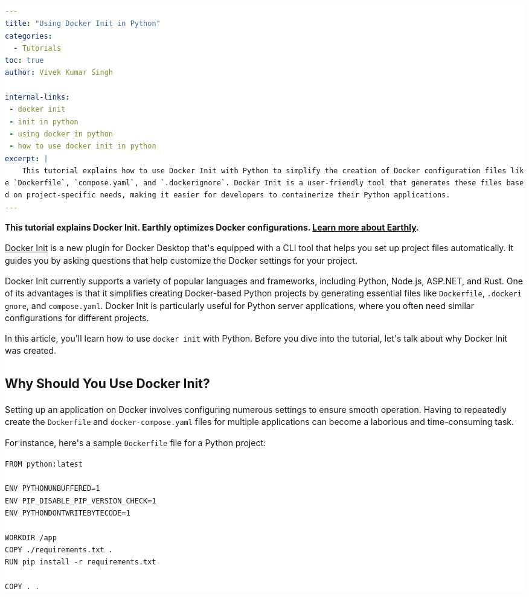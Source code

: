 ```yaml
---
title: "Using Docker Init in Python"
categories:
  - Tutorials
toc: true
author: Vivek Kumar Singh

internal-links:
 - docker init
 - init in python 
 - using docker in python
 - how to use docker init in python
excerpt: |
    This tutorial explains how to use Docker Init with Python to simplify the creation of Docker configuration files like `Dockerfile`, `compose.yaml`, and `.dockerignore`. Docker Init is a user-friendly tool that generates these files based on project-specific needs, making it easier for developers to containerize their Python applications.
---
```

**This tutorial explains Docker Init. Earthly optimizes Docker configurations. [Learn more about Earthly](https://cloud.earthly.dev/login).**

[Docker Init](https://docs.docker.com/engine/reference/commandline/init/) is a new plugin for Docker Desktop that's equipped with a CLI tool that helps you set up project files automatically. It guides you by asking questions that help customize the Docker settings for your project.

Docker Init currently supports a variety of popular languages and frameworks, including Python, Node.js, ASP.NET, and Rust. One of its advantages is that it simplifies creating Docker-based Python projects by generating essential files like `Dockerfile`, `.dockerignore`, and `compose.yaml`. Docker Init is particularly useful for Python server applications, where you often need similar configurations for different projects.

In this article, you'll learn how to use `docker init` with Python. Before you dive into the tutorial, let's talk about why Docker Init was created.

## Why Should You Use Docker Init?

Setting up an application on Docker involves configuring numerous settings to ensure smooth operation. Having to repeatedly create the `Dockerfile` and `docker-compose.yaml` files for multiple applications can become a laborious and time-consuming task.

For instance, here's a sample `Dockerfile` file for a Python project:

~~~{.dockerfile caption="Dockerfile"}
FROM python:latest

ENV PYTHONUNBUFFERED=1
ENV PIP_DISABLE_PIP_VERSION_CHECK=1
ENV PYTHONDONTWRITEBYTECODE=1

WORKDIR /app
COPY ./requirements.txt .
RUN pip install -r requirements.txt

COPY . .
~~~
